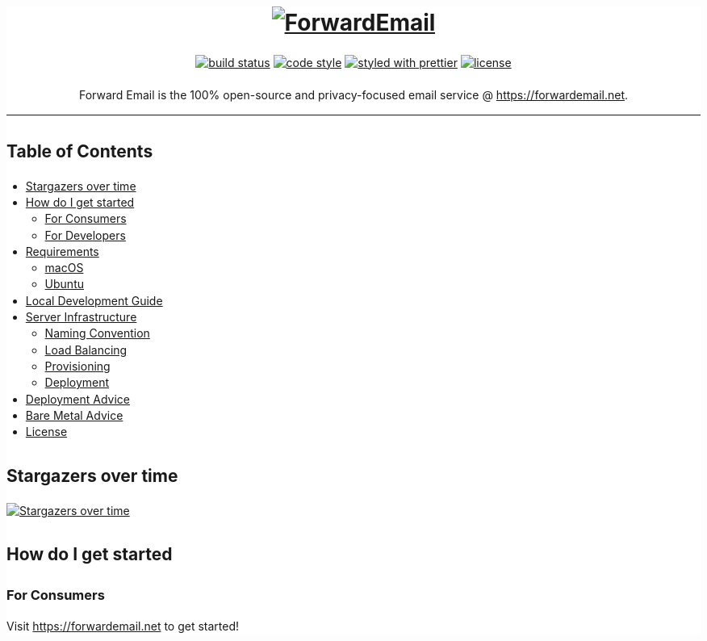 

<h1 align="center">
  <a href="https://forwardemail.net"><img src="https://raw.githubusercontent.com/forwardemail/forwardemail.net/master/media/header.png" alt="ForwardEmail" /></a>
</h1>
<div align="center">
  <a href="https://github.com/forwardemail/forwardemail.net/actions/workflows/ci.yml"><img src="https://github.com/forwardemail/forwardemail.net/actions/workflows/ci.yml/badge.svg" alt="build status" /></a>
  <a href="https://github.com/sindresorhus/xo"><img src="https://img.shields.io/badge/code_style-XO-5ed9c7.svg" alt="code style" /></a>
  <a href="https://github.com/prettier/prettier"><img src="https://img.shields.io/badge/styled_with-prettier-ff69b4.svg" alt="styled with prettier" /></a>
  <a href="https://github.com/forwardemail/forwardemail.net/blob/master/LICENSE.md"><img src="https://img.shields.io/badge/license-BUSL_1.1_AND_MPL_2.0-blue" alt="license" /></a>
</div>
<br />

<div align="center">Forward Email is the 100% open-source and privacy-focused email service @ <a href="https://forwardemail.net">https://forwardemail.net</a>.</div>

<hr />


## Table of Contents

* [Stargazers over time](#stargazers-over-time)
* [How do I get started](#how-do-i-get-started)
  * [For Consumers](#for-consumers)
  * [For Developers](#for-developers)
* [Requirements](#requirements)
  * [macOS](#macos)
  * [Ubuntu](#ubuntu)
* [Local Development Guide](#local-development-guide)
* [Server Infrastructure](#server-infrastructure)
  * [Naming Convention](#naming-convention)
  * [Load Balancing](#load-balancing)
  * [Provisioning](#provisioning)
  * [Deployment](#deployment)
* [Deployment Advice](#deployment-advice)
* [Bare Metal Advice](#bare-metal-advice)
* [License](#license)


## Stargazers over time

[![Stargazers over time](https://starchart.cc/forwardemail/forwardemail.net.svg?variant=adaptive)](https://starchart.cc/forwardemail/forwardemail.net)


## How do I get started

### For Consumers

Visit <https://forwardemail.net> to get started!
